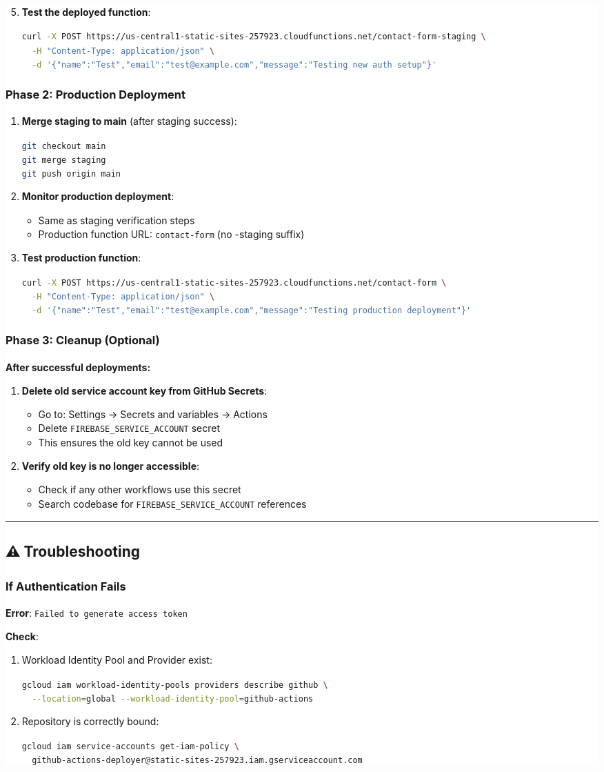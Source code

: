 5. **Test the deployed function**:
   ```bash
   curl -X POST https://us-central1-static-sites-257923.cloudfunctions.net/contact-form-staging \
     -H "Content-Type: application/json" \
     -d '{"name":"Test","email":"test@example.com","message":"Testing new auth setup"}'
   ```

### Phase 2: Production Deployment

1. **Merge staging to main** (after staging success):
   ```bash
   git checkout main
   git merge staging
   git push origin main
   ```

2. **Monitor production deployment**:
   - Same as staging verification steps
   - Production function URL: `contact-form` (no -staging suffix)

3. **Test production function**:
   ```bash
   curl -X POST https://us-central1-static-sites-257923.cloudfunctions.net/contact-form \
     -H "Content-Type: application/json" \
     -d '{"name":"Test","email":"test@example.com","message":"Testing production deployment"}'
   ```

### Phase 3: Cleanup (Optional)

**After successful deployments:**

1. **Delete old service account key from GitHub Secrets**:
   - Go to: Settings → Secrets and variables → Actions
   - Delete `FIREBASE_SERVICE_ACCOUNT` secret
   - This ensures the old key cannot be used

2. **Verify old key is no longer accessible**:
   - Check if any other workflows use this secret
   - Search codebase for `FIREBASE_SERVICE_ACCOUNT` references

---

## ⚠️ Troubleshooting

### If Authentication Fails

**Error**: `Failed to generate access token`

**Check**:
1. Workload Identity Pool and Provider exist:
   ```bash
   gcloud iam workload-identity-pools providers describe github \
     --location=global --workload-identity-pool=github-actions
   ```

2. Repository is correctly bound:
   ```bash
   gcloud iam service-accounts get-iam-policy \
     github-actions-deployer@static-sites-257923.iam.gserviceaccount.com
   ```
